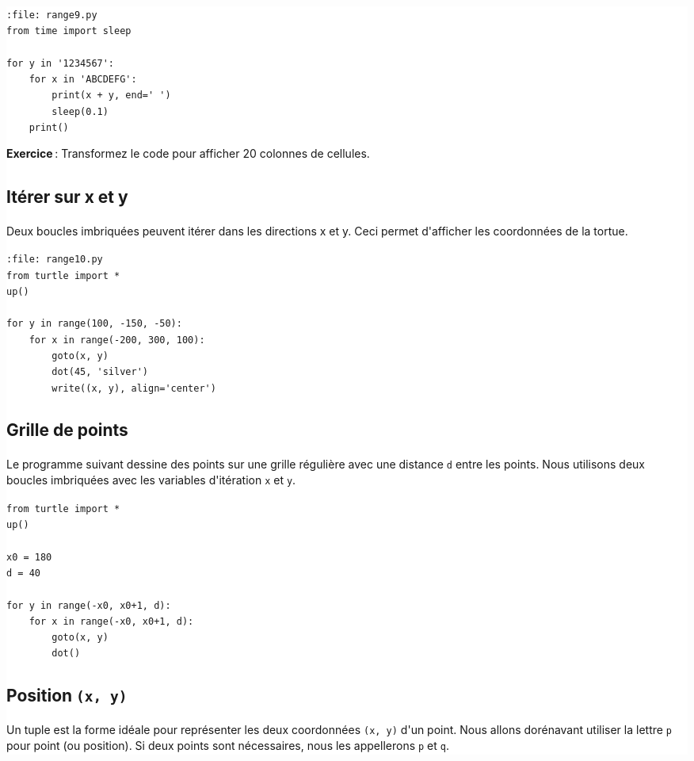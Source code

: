 ```{codeplay}
:file: range9.py
from time import sleep

for y in '1234567':
    for x in 'ABCDEFG':
        print(x + y, end=' ')
        sleep(0.1)
    print()
```

**Exercice** : Transformez le code pour afficher 20 colonnes de cellules.

## Itérer sur x et y

Deux boucles imbriquées peuvent itérer dans les directions x et y. Ceci permet d'afficher les coordonnées de la tortue.

```{codeplay}
:file: range10.py
from turtle import *
up()

for y in range(100, -150, -50):
    for x in range(-200, 300, 100):
        goto(x, y)
        dot(45, 'silver')
        write((x, y), align='center')
```

## Grille de points

Le programme suivant dessine des points sur une grille régulière avec une distance `d` entre les points. Nous utilisons deux boucles imbriquées avec les variables d'itération `x` et `y`.

```{codeplay}
from turtle import *
up()

x0 = 180
d = 40

for y in range(-x0, x0+1, d):
    for x in range(-x0, x0+1, d):
        goto(x, y)
        dot()
```

## Position `(x, y)`

Un tuple est la forme idéale pour représenter les deux coordonnées `(x, y)` d'un point. Nous allons dorénavant utiliser la lettre `p` pour point (ou position). Si deux points sont nécessaires, nous les appellerons `p` et `q`.
